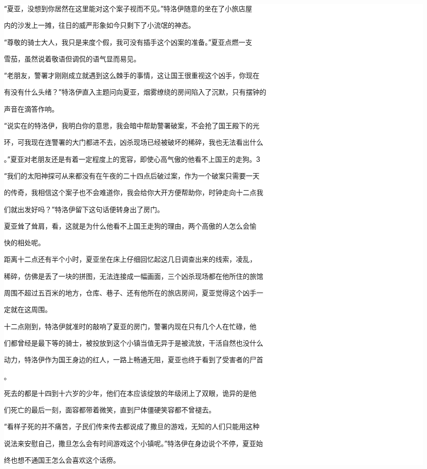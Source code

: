 
“夏亚，没想到你居然在这里能对这个案子视而不见。”特洛伊随意的坐在了小旅店屋

内的沙发上一摊，往日的威严形象如今只剩下了小流氓的神态。

“尊敬的骑士大人，我只是来度个假，我可没有插手这个凶案的准备。”夏亚点燃一支

雪茄，虽然说着敬语但调侃的语气显而易见。



“老朋友，警署才刚刚成立就遇到这么棘手的事情，这让国王很重视这个凶手，你现在

有没有什么头绪？”特洛伊直入主题问向夏亚，烟雾缭绕的房间陷入了沉默，只有摆钟的

声音在滴答作响。

“说实在的特洛伊，我明白你的意思，我会暗中帮助警署破案，不会抢了国王殿下的光

环，可我现在连警署的大门都进不去，凶杀现场已经被破坏的稀碎，我也无法看出什么

。”夏亚对老朋友还是有着一定程度上的宽容，即使心高气傲的他看不上国王的走狗。3



“我们的太阳神探可从来都没有在午夜的二十四点后破过案，作为一个破案只需要一天

的传奇，我相信这个案子也不会难道你，我会给你大开方便帮助你，时钟走向十二点我

们就出发好吗？”特洛伊留下这句话便转身出了房门。





夏亚耸了耸肩，看，这就是为什么他看不上国王走狗的理由，两个高傲的人怎么会愉

快的相处呢。

距离十二点还有半个小时，夏亚坐在床上仔细回忆起这几日调查出来的线索，凌乱，

稀碎，仿佛是丢了一块的拼图，无法连接成一幅画面，三个凶杀现场都在他所住的旅馆

周围不超过五百米的地方，仓库、巷子、还有他所在的旅店房间，夏亚觉得这个凶手一

定就在这周围。





十二点刚到，特洛伊就准时的敲响了夏亚的房门，警署内现在只有几个人在忙碌，他

们都曾经是最下等的骑士，被投放到这个小镇当值无异于是被流放，干活自然也没什么

动力，特洛伊作为国王身边的红人，一路上畅通无阻，夏亚也终于看到了受害者的尸首

。

死去的都是十四到十六岁的少年，他们在本应该绽放的年级闭上了双眼，诡异的是他

们死亡的最后一刻，面容都带着微笑，直到尸体僵硬笑容都不曾褪去。



“看样子死的并不痛苦，子民们传来传去都说成了撒旦的游戏，无知的人们只能用这种

说法来安慰自己，撒旦怎么会有时间游戏这个小镇呢。”特洛伊在身边说个不停，夏亚始

终也想不通国王怎么会喜欢这个话痨。
